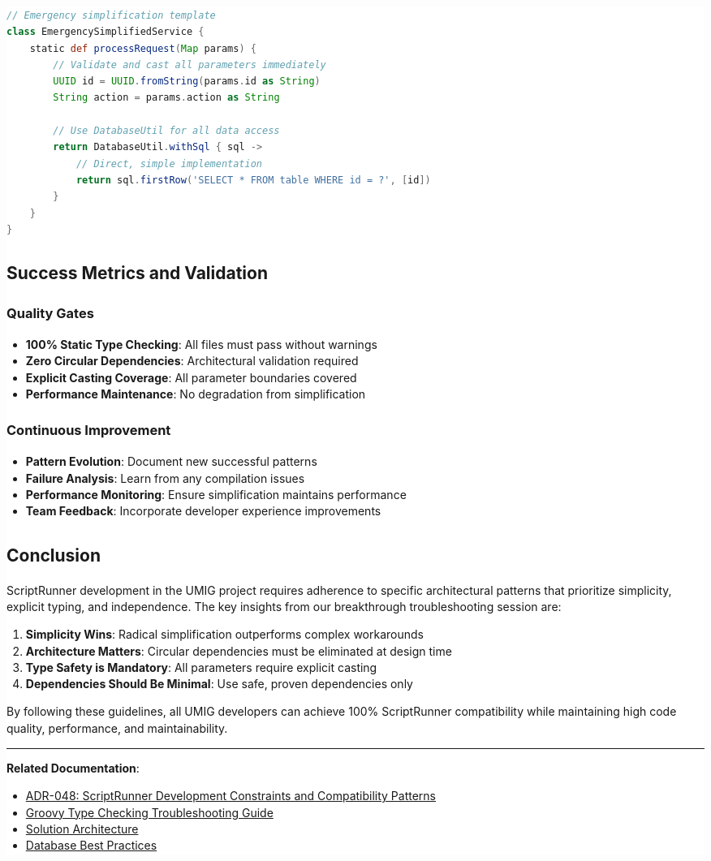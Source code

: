 ```groovy
// Emergency simplification template
class EmergencySimplifiedService {
    static def processRequest(Map params) {
        // Validate and cast all parameters immediately
        UUID id = UUID.fromString(params.id as String)
        String action = params.action as String
        
        // Use DatabaseUtil for all data access
        return DatabaseUtil.withSql { sql ->
            // Direct, simple implementation
            return sql.firstRow('SELECT * FROM table WHERE id = ?', [id])
        }
    }
}
```

## Success Metrics and Validation

### Quality Gates
- **100% Static Type Checking**: All files must pass without warnings
- **Zero Circular Dependencies**: Architectural validation required
- **Explicit Casting Coverage**: All parameter boundaries covered
- **Performance Maintenance**: No degradation from simplification

### Continuous Improvement
- **Pattern Evolution**: Document new successful patterns
- **Failure Analysis**: Learn from any compilation issues
- **Performance Monitoring**: Ensure simplification maintains performance
- **Team Feedback**: Incorporate developer experience improvements

## Conclusion

ScriptRunner development in the UMIG project requires adherence to specific architectural patterns that prioritize simplicity, explicit typing, and independence. The key insights from our breakthrough troubleshooting session are:

1. **Simplicity Wins**: Radical simplification outperforms complex workarounds
2. **Architecture Matters**: Circular dependencies must be eliminated at design time
3. **Type Safety is Mandatory**: All parameters require explicit casting
4. **Dependencies Should Be Minimal**: Use safe, proven dependencies only

By following these guidelines, all UMIG developers can achieve 100% ScriptRunner compatibility while maintaining high code quality, performance, and maintainability.

---

**Related Documentation**:
- [ADR-048: ScriptRunner Development Constraints and Compatibility Patterns](../adr/ADR-048-scriptrunner-development-constraints-and-compatibility-patterns.md)
- [Groovy Type Checking Troubleshooting Guide](../testing/GROOVY_TYPE_CHECKING_TROUBLESHOOTING_GUIDE.md)
- [Solution Architecture](../solution-architecture.md)
- [Database Best Practices](../dataModel/UMIG_DB_Best_Practices.md)
